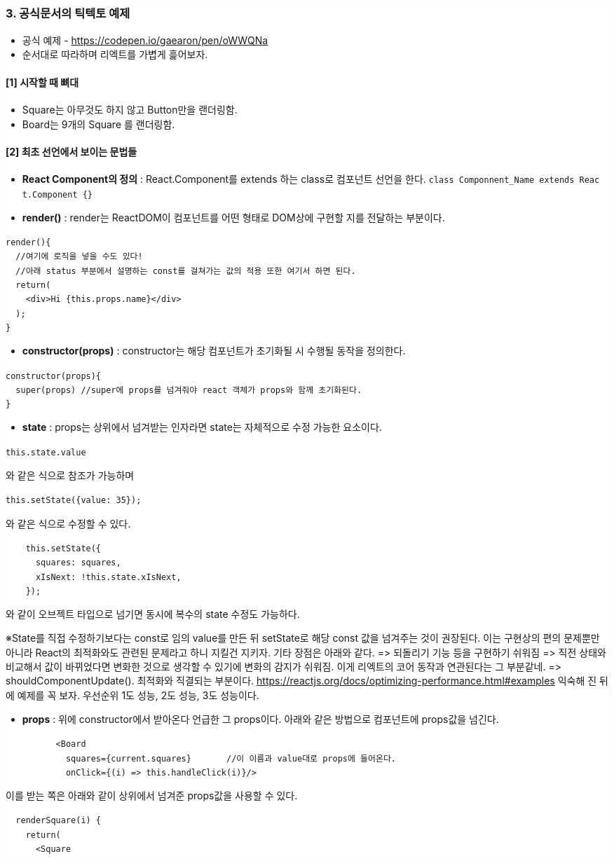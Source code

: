 ### 3. 공식문서의 틱텍토 예제
+ 공식 예제 - https://codepen.io/gaearon/pen/oWWQNa
+ 순서대로 따라하며 리엑트를 가볍게 흝어보자.

#### [1] 시작할 때 뼈대
+ Square는 아무것도 하지 않고 Button만을 랜더링함.
+ Board는 9개의 Square 를 랜더링함.

#### [2] 최초 선언에서 보이는 문법들
+ **React Component의 정의** : React.Component를 extends 하는 class로 컴포넌트 선언을 한다.
```class Componnent_Name extends React.Component {}```

+ **render()** : render는 ReactDOM이 컴포넌트를 어떤 형태로 DOM상에 구현할 지를 전달하는 부분이다.
```
render(){
  //여기에 로직을 넣을 수도 있다!
  //아래 status 부분에서 설명하는 const를 걸쳐가는 값의 적용 또한 여기서 하면 된다.
  return(
    <div>Hi {this.props.name}</div>
  );
}
```
+ **constructor(props)** : constructor는 해당 컴포넌트가 초기화될 시 수행될 동작을 정의한다.
```
constructor(props){
  super(props) //super에 props를 넘겨줘야 react 객체가 props와 함께 초기화된다. 
}
```
+ **state** : props는 상위에서 넘겨받는 인자라면 state는 자체적으로 수정 가능한 요소이다.
```
this.state.value
```
와 같은 식으로 참조가 가능하며
```
this.setState({value: 35});
```
와 같은 식으로 수정할 수 있다.
```
    this.setState({
      squares: squares,
      xIsNext: !this.state.xIsNext,
    });
```
와 같이 오브젝트 타입으로 넘기면 동시에 복수의 state 수정도 가능하다.

※State를 직접 수정하기보다는 const로 임의 value를 만든 뒤 setState로 해당 const 값을 넘겨주는 것이 권장된다.
  이는 구현상의 편의 문제뿐만 아니라 React의 최적화와도 관련된 문제라고 하니 지킬건 지키자.
  기타 장점은 아래와 같다.
  => 되돌리기 기능 등을 구현하기 쉬워짐
  => 직전 상태와 비교해서 값이 바뀌었다면 변화한 것으로 생각할 수 있기에 변화의 감지가 쉬워짐.
      이게 리엑트의 코어 동작과 연관된다는 그 부분같네.
  => shouldComponentUpdate(). 최적화와 직결되는 부분이다.
      https://reactjs.org/docs/optimizing-performance.html#examples
      익숙해 진 뒤에 예제를 꼭 보자. 우선순위 1도 성능, 2도 성능, 3도 성능이다.

+ **props** : 위에 constructor에서 받아온다 언급한 그 props이다. 아래와 같은 방법으로 컴포넌트에 props값을 넘긴다.
```
          <Board 
            squares={current.squares}		//이 이름과 value대로 props에 들어온다.
            onClick={(i) => this.handleClick(i)}/>
```
이를 받는 쪽은 아래와 같이 상위에서 넘겨준 props값을 사용할 수 있다.
```
  renderSquare(i) {
    return(
      <Square 